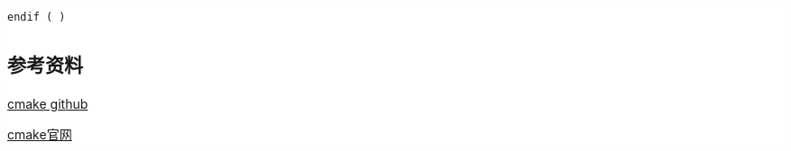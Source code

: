 ```
endif ( )
```

## 参考资料

[cmake github](https://github.com/Kitware/CMake)

[cmake官网](https://cmake.org/)



	






